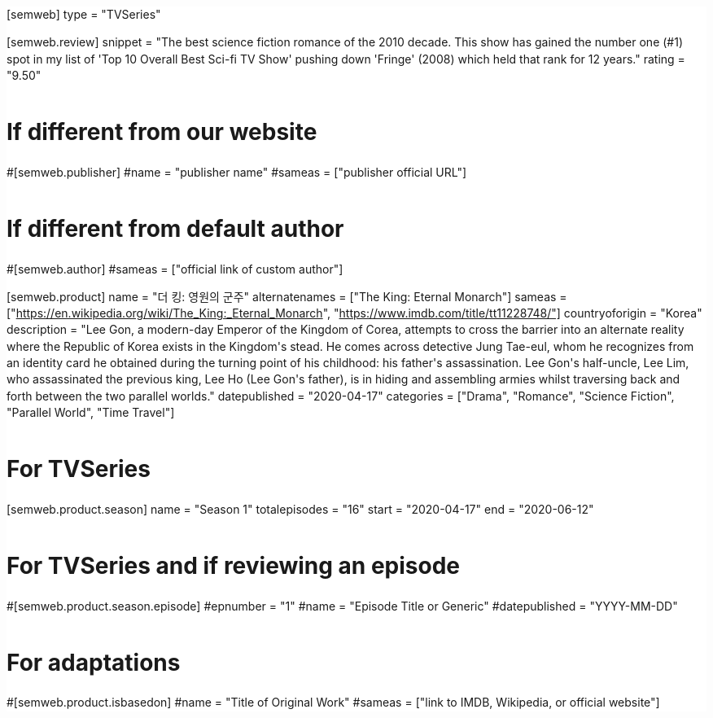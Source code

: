 [semweb]
type = "TVSeries"

[semweb.review]
snippet = "The best science fiction romance of the 2010 decade. This show has gained the number one (#1) spot in my list of 'Top 10 Overall Best Sci-fi TV Show' pushing down 'Fringe' (2008) which held that rank for 12 years."
rating = "9.50"

# If different from our website
#[semweb.publisher]
#name = "publisher name"
#sameas = ["publisher official URL"]

# If different from default author
#[semweb.author]
#sameas = ["official link of custom author"]

[semweb.product]
name = "더 킹: 영원의 군주"
alternatenames = ["The King: Eternal Monarch"]
sameas = ["https://en.wikipedia.org/wiki/The_King:_Eternal_Monarch", "https://www.imdb.com/title/tt11228748/"]
countryoforigin = "Korea"
description = "Lee Gon, a modern-day Emperor of the Kingdom of Corea, attempts to cross the barrier into an alternate reality where the Republic of Korea exists in the Kingdom's stead. He comes across detective Jung Tae-eul, whom he recognizes from an identity card he obtained during the turning point of his childhood: his father's assassination. Lee Gon's half-uncle, Lee Lim, who assassinated the previous king, Lee Ho (Lee Gon's father), is in hiding and assembling armies whilst traversing back and forth between the two parallel worlds."
datepublished = "2020-04-17"
categories = ["Drama", "Romance", "Science Fiction", "Parallel World", "Time Travel"]

# For TVSeries
[semweb.product.season]
name = "Season 1"
totalepisodes = "16"
start = "2020-04-17"
end = "2020-06-12"

# For TVSeries and if reviewing an episode
#[semweb.product.season.episode]
#epnumber = "1"
#name = "Episode Title or Generic"
#datepublished = "YYYY-MM-DD"

# For adaptations
#[semweb.product.isbasedon]
#name = "Title of Original Work"
#sameas = ["link to IMDB, Wikipedia, or official website"]
